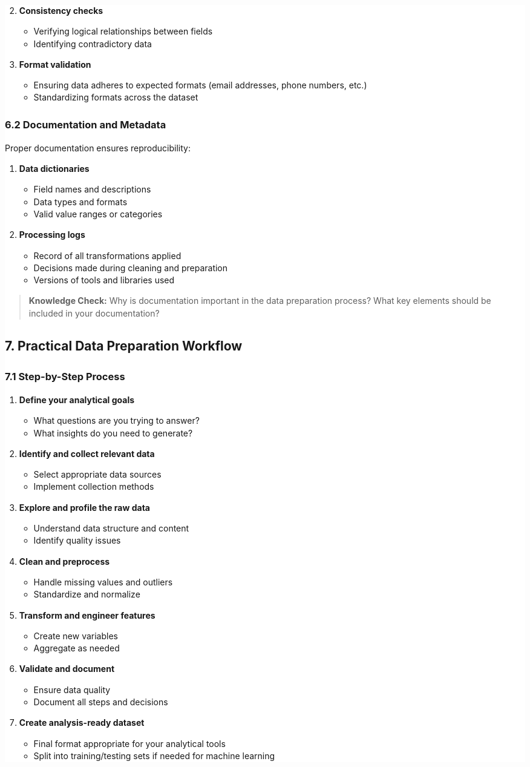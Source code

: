 2. **Consistency checks**
   - Verifying logical relationships between fields
   - Identifying contradictory data

3. **Format validation**
   - Ensuring data adheres to expected formats (email addresses, phone numbers, etc.)
   - Standardizing formats across the dataset

### 6.2 Documentation and Metadata

Proper documentation ensures reproducibility:

1. **Data dictionaries**
   - Field names and descriptions
   - Data types and formats
   - Valid value ranges or categories

2. **Processing logs**
   - Record of all transformations applied
   - Decisions made during cleaning and preparation
   - Versions of tools and libraries used

> **Knowledge Check:** Why is documentation important in the data preparation process? What key elements should be included in your documentation?

## 7. Practical Data Preparation Workflow

### 7.1 Step-by-Step Process

1. **Define your analytical goals**
   - What questions are you trying to answer?
   - What insights do you need to generate?

2. **Identify and collect relevant data**
   - Select appropriate data sources
   - Implement collection methods

3. **Explore and profile the raw data**
   - Understand data structure and content
   - Identify quality issues

4. **Clean and preprocess**
   - Handle missing values and outliers
   - Standardize and normalize

5. **Transform and engineer features**
   - Create new variables
   - Aggregate as needed

6. **Validate and document**
   - Ensure data quality
   - Document all steps and decisions

7. **Create analysis-ready dataset**
   - Final format appropriate for your analytical tools
   - Split into training/testing sets if needed for machine learning
